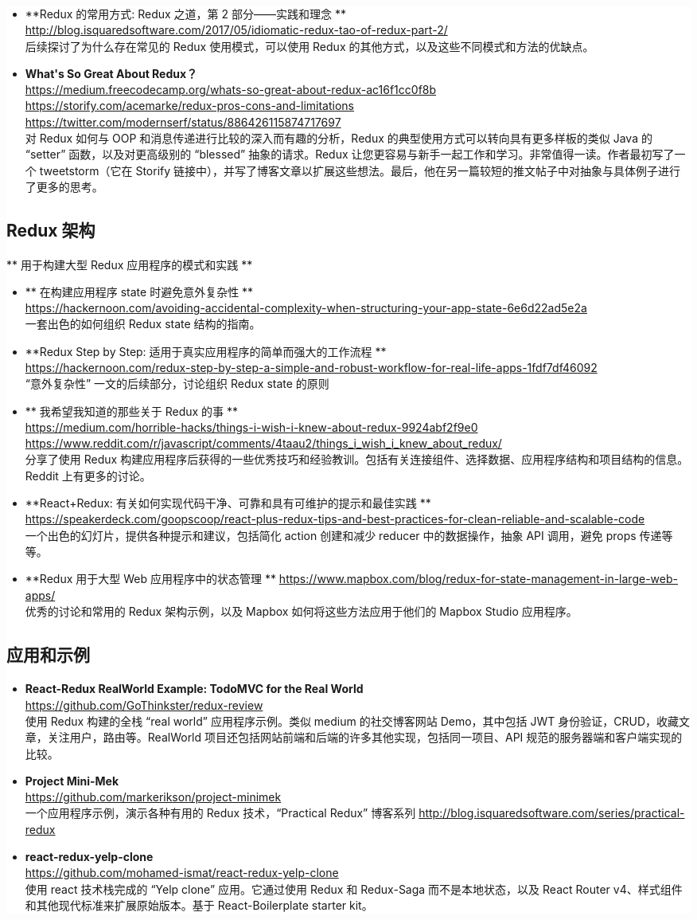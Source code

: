 - **Redux 的常用方式: Redux 之道，第 2 部分——实践和理念 **  
  http://blog.isquaredsoftware.com/2017/05/idiomatic-redux-tao-of-redux-part-2/  
  后续探讨了为什么存在常见的 Redux 使用模式，可以使用 Redux 的其他方式，以及这些不同模式和方法的优缺点。

- **What's So Great About Redux？**  
  https://medium.freecodecamp.org/whats-so-great-about-redux-ac16f1cc0f8b  
  https://storify.com/acemarke/redux-pros-cons-and-limitations  
  https://twitter.com/modernserf/status/886426115874717697  
  对 Redux 如何与 OOP 和消息传递进行比较的深入而有趣的分析，Redux 的典型使用方式可以转向具有更多样板的类似 Java 的 “setter” 函数，以及对更高级别的 “blessed” 抽象的请求。Redux 让您更容易与新手一起工作和学习。非常值得一读。作者最初写了一个 tweetstorm（它在 Storify 链接中），并写了博客文章以扩展这些想法。最后，他在另一篇较短的推文帖子中对抽象与具体例子进行了更多的思考。

## Redux 架构

** 用于构建大型 Redux 应用程序的模式和实践 **

- ** 在构建应用程序 state 时避免意外复杂性 **  
  https://hackernoon.com/avoiding-accidental-complexity-when-structuring-your-app-state-6e6d22ad5e2a  
  一套出色的如何组织 Redux state 结构的指南。

- **Redux Step by Step: 适用于真实应用程序的简单而强大的工作流程 **  
  https://hackernoon.com/redux-step-by-step-a-simple-and-robust-workflow-for-real-life-apps-1fdf7df46092  
  “意外复杂性” 一文的后续部分，讨论组织 Redux state 的原则

- ** 我希望我知道的那些关于 Redux 的事 **  
  https://medium.com/horrible-hacks/things-i-wish-i-knew-about-redux-9924abf2f9e0  
  https://www.reddit.com/r/javascript/comments/4taau2/things_i_wish_i_knew_about_redux/  
  分享了使用 Redux 构建应用程序后获得的一些优秀技巧和经验教训。包括有关连接组件、选择数据、应用程序结构和项目结构的信息。Reddit 上有更多的讨论。

- **React+Redux: 有关如何实现代码干净、可靠和具有可维护的提示和最佳实践 **  
  https://speakerdeck.com/goopscoop/react-plus-redux-tips-and-best-practices-for-clean-reliable-and-scalable-code  
  一个出色的幻灯片，提供各种提示和建议，包括简化 action 创建和减少 reducer 中的数据操作，抽象 API 调用，避免 props 传递等等。

- **Redux 用于大型 Web 应用程序中的状态管理 ** 
  https://www.mapbox.com/blog/redux-for-state-management-in-large-web-apps/  
  优秀的讨论和常用的 Redux 架构示例，以及 Mapbox 如何将这些方法应用于他们的 Mapbox Studio 应用程序。

## 应用和示例

- **React-Redux RealWorld Example: TodoMVC for the Real World**  
  https://github.com/GoThinkster/redux-review  
  使用 Redux 构建的全栈 “real world” 应用程序示例。类似 medium 的社交博客网站 Demo，其中包括 JWT 身份验证，CRUD，收藏文章，关注用户，路由等。RealWorld 项目还包括网站前端和后端的许多其他实现，包括同一项目、API 规范的服务器端和客户端实现的比较。

- **Project Mini-Mek**  
  https://github.com/markerikson/project-minimek  
  一个应用程序示例，演示各种有用的 Redux 技术，“Practical Redux” 博客系列 http://blog.isquaredsoftware.com/series/practical-redux

- **react-redux-yelp-clone**  
  https://github.com/mohamed-ismat/react-redux-yelp-clone  
  使用 react 技术栈完成的 “Yelp clone” 应用。它通过使用 Redux 和 Redux-Saga 而不是本地状态，以及 React Router v4、样式组件和其他现代标准来扩展原始版本。基于 React-Boilerplate starter kit。
